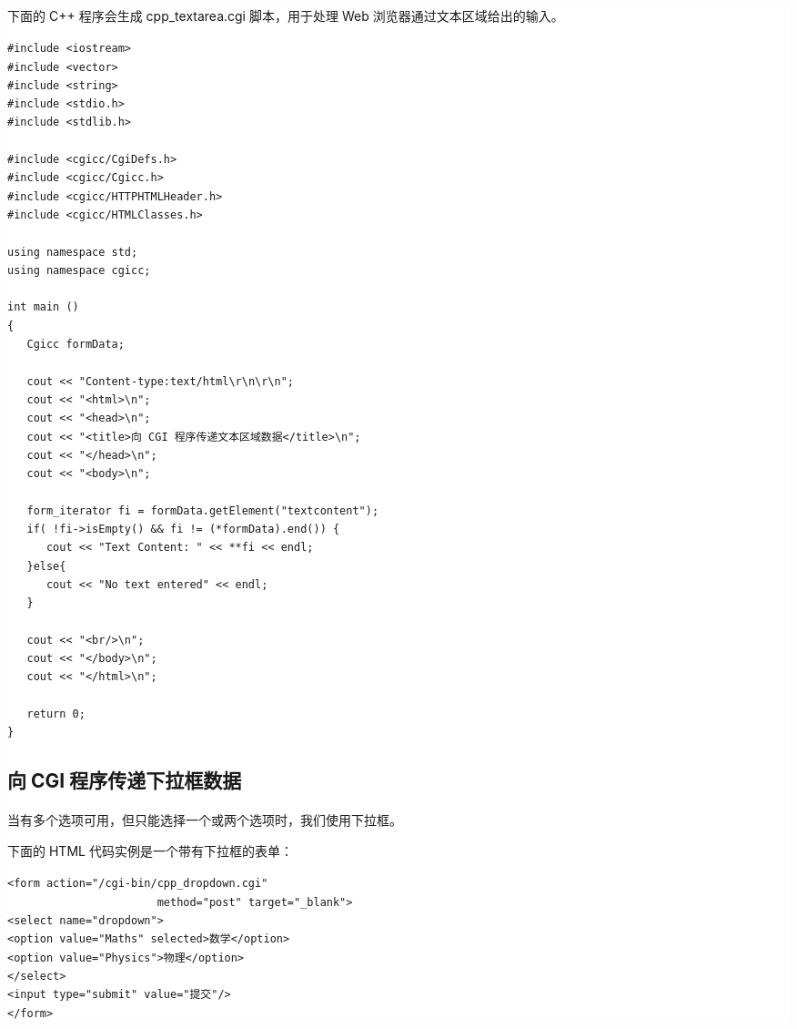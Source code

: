 
下面的 C++ 程序会生成 cpp_textarea.cgi 脚本，用于处理 Web 浏览器通过文本区域给出的输入。

    
    #include <iostream>
    #include <vector>  
    #include <string>  
    #include <stdio.h>  
    #include <stdlib.h> 
    
    #include <cgicc/CgiDefs.h> 
    #include <cgicc/Cgicc.h> 
    #include <cgicc/HTTPHTMLHeader.h> 
    #include <cgicc/HTMLClasses.h> 
    
    using namespace std;
    using namespace cgicc;
    
    int main ()
    {
       Cgicc formData;
      
       cout << "Content-type:text/html\r\n\r\n";
       cout << "<html>\n";
       cout << "<head>\n";
       cout << "<title>向 CGI 程序传递文本区域数据</title>\n";
       cout << "</head>\n";
       cout << "<body>\n";
    
       form_iterator fi = formData.getElement("textcontent");  
       if( !fi->isEmpty() && fi != (*formData).end()) {  
          cout << "Text Content: " << **fi << endl;  
       }else{
          cout << "No text entered" << endl;  
       }
      
       cout << "<br/>\n";
       cout << "</body>\n";
       cout << "</html>\n";
       
       return 0;
    }




## 向 CGI 程序传递下拉框数据


当有多个选项可用，但只能选择一个或两个选项时，我们使用下拉框。

下面的 HTML 代码实例是一个带有下拉框的表单：

    
    <form action="/cgi-bin/cpp_dropdown.cgi" 
                           method="post" target="_blank">
    <select name="dropdown">
    <option value="Maths" selected>数学</option>
    <option value="Physics">物理</option>
    </select>
    <input type="submit" value="提交"/>
    </form>
